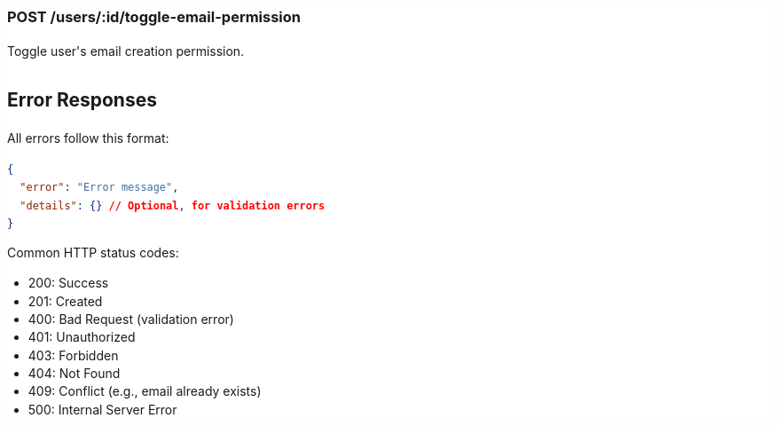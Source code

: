 ### POST /users/:id/toggle-email-permission
Toggle user's email creation permission.

## Error Responses

All errors follow this format:
```json
{
  "error": "Error message",
  "details": {} // Optional, for validation errors
}
```

Common HTTP status codes:
- 200: Success
- 201: Created
- 400: Bad Request (validation error)
- 401: Unauthorized
- 403: Forbidden
- 404: Not Found
- 409: Conflict (e.g., email already exists)
- 500: Internal Server Error